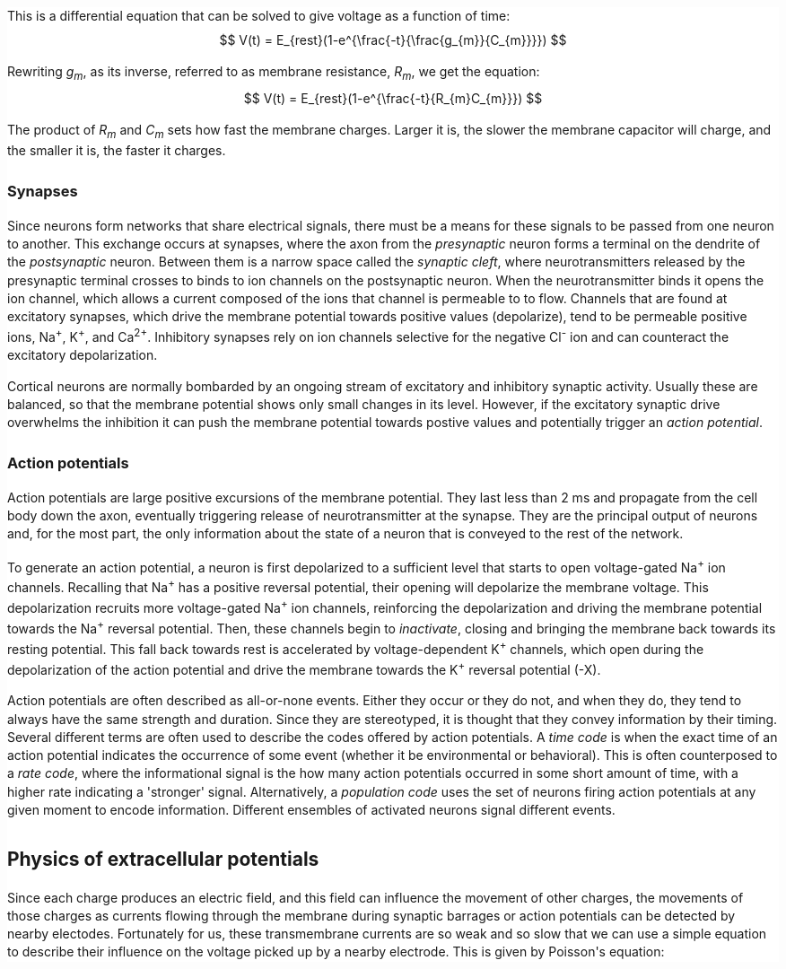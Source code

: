 This is a differential equation that can be solved to give voltage as a function of time:
$$ V(t) = E_{rest}(1-e^{\frac{-t}{\frac{g_{m}}{C_{m}}}}) $$

Rewriting $g_{m}$, as its inverse, referred to as membrane resistance, $R_{m}$, we get the equation:
$$ V(t) = E_{rest}(1-e^{\frac{-t}{R_{m}C_{m}}}) $$

The product of $R_{m}$ and $C_{m}$ sets how fast the membrane charges. Larger it is, the slower the membrane capacitor will charge, and the smaller it is, the faster it charges.


### Synapses
Since neurons form networks that share electrical signals, there must be a means for these signals to be passed from one neuron to another. This exchange occurs at synapses, where the axon from the *presynaptic* neuron forms a terminal on the dendrite of the *postsynaptic* neuron. Between them is a narrow space called the *synaptic cleft*, where neurotransmitters released by the presynaptic terminal crosses to binds to ion channels on the postsynaptic neuron. When the neurotransmitter binds it opens the ion channel, which allows a current composed of the ions that channel is permeable to to flow. Channels that are found at excitatory synapses, which drive the membrane potential towards positive values (depolarize), tend to be permeable positive ions, Na<sup>+</sup>, K<sup>+</sup>, and Ca<sup>2+</sup>. Inhibitory synapses rely on ion channels selective for the negative Cl<sup>-</sup> ion and can counteract the excitatory depolarization.

Cortical neurons are normally bombarded by an ongoing stream of excitatory and inhibitory synaptic activity. Usually these are balanced, so that the membrane potential shows only small changes in its level. However, if the excitatory synaptic drive overwhelms the inhibition it can push the membrane potential towards postive values and potentially trigger an *action potential*.

### Action potentials
Action potentials are large positive excursions of the membrane potential. They last less than 2 ms and propagate from the cell body down the axon, eventually triggering release of neurotransmitter at the synapse. They are the principal output of neurons and, for the most part, the only information about the state of a neuron that is conveyed to the rest of the network.

To generate an action potential, a neuron is first depolarized to a sufficient level that starts to open voltage-gated Na<sup>+</sup> ion channels. Recalling that Na<sup>+</sup> has a positive reversal potential, their opening will depolarize the membrane voltage. This depolarization recruits more voltage-gated Na<sup>+</sup> ion channels, reinforcing the depolarization and driving the membrane potential towards the Na<sup>+</sup> reversal potential. Then, these channels begin to *inactivate*, closing and bringing the membrane back towards its resting potential. This fall back towards rest is accelerated by voltage-dependent K<sup>+</sup> channels, which open during the depolarization of the action potential and drive the membrane towards the K<sup>+</sup> reversal potential (-X).

Action potentials are often described as all-or-none events. Either they occur or they do not, and when they do, they tend to always have the same strength and duration. Since they are stereotyped, it is thought that they convey information by their timing. Several different terms are often used to describe the codes offered by action potentials. A *time code* is when the exact time of an action potential indicates the occurrence of some event (whether it be environmental or behavioral). This is often counterposed to a *rate code*, where the informational signal is the how many action potentials occurred in some short amount of time, with a higher rate indicating a 'stronger' signal. Alternatively, a *population code* uses the set of neurons firing action potentials at any given moment to encode information. Different ensembles of activated neurons signal different events.

## Physics of extracellular potentials
Since each charge produces an electric field, and this field can influence the movement of other charges, the movements of those charges as currents flowing through the membrane during synaptic barrages or action potentials can be detected by nearby electodes. Fortunately for us, these transmembrane currents are so weak and so slow that we can use a simple equation to describe their influence on the voltage picked up by a nearby electrode. This is given by Poisson's equation:

